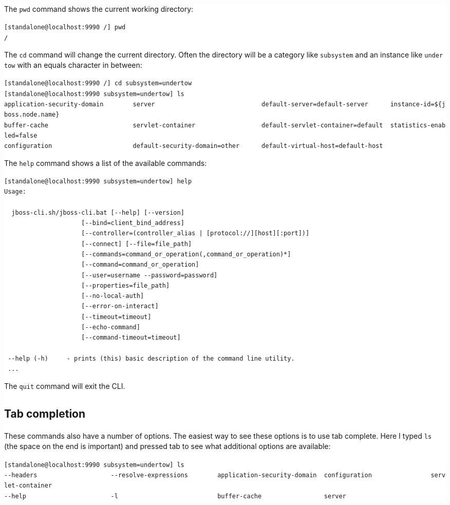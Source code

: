 The `pwd` command shows the current working directory:

```
[standalone@localhost:9990 /] pwd
/
```

The `cd` command will change the current directory. Often the directory will be a category like `subsystem` and an instance like `undertow` with an equals character in between:

```
[standalone@localhost:9990 /] cd subsystem=undertow
[standalone@localhost:9990 subsystem=undertow] ls
application-security-domain        server                             default-server=default-server      instance-id=${jboss.node.name}     
buffer-cache                       servlet-container                  default-servlet-container=default  statistics-enabled=false           
configuration                      default-security-domain=other      default-virtual-host=default-host  
```

The `help` command shows a list of the available commands:

```
[standalone@localhost:9990 subsystem=undertow] help
Usage:

  jboss-cli.sh/jboss-cli.bat [--help] [--version]
                     [--bind=client_bind_address]
                     [--controller=(controller_alias | [protocol://][host][:port])]
                     [--connect] [--file=file_path]
                     [--commands=command_or_operation(,command_or_operation)*]
                     [--command=command_or_operation]
                     [--user=username --password=password]
                     [--properties=file_path]
                     [--no-local-auth]
                     [--error-on-interact]
                     [--timeout=timeout]
                     [--echo-command]
                     [--command-timeout=timeout]

 --help (-h)     - prints (this) basic description of the command line utility.
 ...
```

The `quit` command will exit the CLI.

## Tab completion

These commands also have a number of options. The easiest way to see these options is to use tab complete. Here I typed `ls ` (the space on the end is important) and pressed tab to see what additional options are available:

```
[standalone@localhost:9990 subsystem=undertow] ls
--headers                    --resolve-expressions        application-security-domain  configuration                servlet-container            
--help                       -l                           buffer-cache                 server             
```
